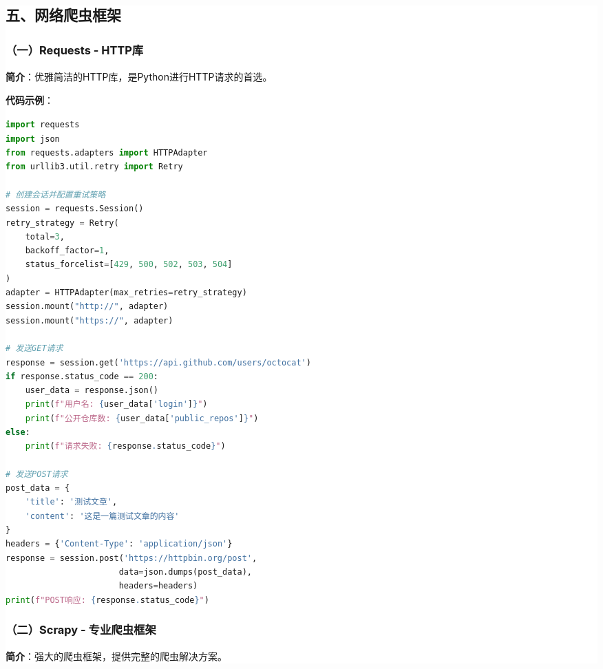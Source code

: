 ```python
```

## 五、网络爬虫框架

### （一）Requests - HTTP库

**简介**：优雅简洁的HTTP库，是Python进行HTTP请求的首选。

**代码示例**：
```python
import requests
import json
from requests.adapters import HTTPAdapter
from urllib3.util.retry import Retry

# 创建会话并配置重试策略
session = requests.Session()
retry_strategy = Retry(
    total=3,
    backoff_factor=1,
    status_forcelist=[429, 500, 502, 503, 504]
)
adapter = HTTPAdapter(max_retries=retry_strategy)
session.mount("http://", adapter)
session.mount("https://", adapter)

# 发送GET请求
response = session.get('https://api.github.com/users/octocat')
if response.status_code == 200:
    user_data = response.json()
    print(f"用户名: {user_data['login']}")
    print(f"公开仓库数: {user_data['public_repos']}")
else:
    print(f"请求失败: {response.status_code}")

# 发送POST请求
post_data = {
    'title': '测试文章',
    'content': '这是一篇测试文章的内容'
}
headers = {'Content-Type': 'application/json'}
response = session.post('https://httpbin.org/post', 
                       data=json.dumps(post_data), 
                       headers=headers)
print(f"POST响应: {response.status_code}")
```

### （二）Scrapy - 专业爬虫框架

**简介**：强大的爬虫框架，提供完整的爬虫解决方案。
